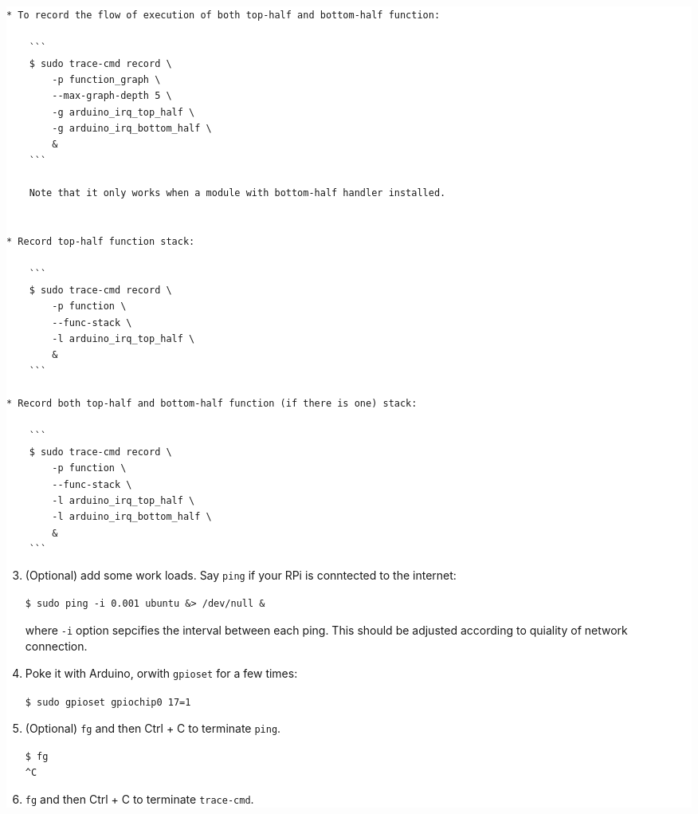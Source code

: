 	* To record the flow of execution of both top-half and bottom-half function:

		```
		$ sudo trace-cmd record \
			-p function_graph \
			--max-graph-depth 5 \
			-g arduino_irq_top_half \
			-g arduino_irq_bottom_half \
			&
		```
        
        Note that it only works when a module with bottom-half handler installed.


	* Record top-half function stack:
	
		```
		$ sudo trace-cmd record \
			-p function \
			--func-stack \
			-l arduino_irq_top_half \
			&
		```

	* Record both top-half and bottom-half function (if there is one) stack:

		```
		$ sudo trace-cmd record \
			-p function \
			--func-stack \
			-l arduino_irq_top_half \
			-l arduino_irq_bottom_half \
			&
		```	

3. (Optional) add some work loads. Say `ping` if your RPi is conntected to the internet:

	```
	$ sudo ping -i 0.001 ubuntu &> /dev/null &
	```

	where `-i` option sepcifies the interval between each ping. This should be adjusted according to quiality of network connection.

3. Poke it with Arduino, orwith `gpioset` for a few times:
	
	```
	$ sudo gpioset gpiochip0 17=1
	```

4. (Optional) `fg` and then Ctrl + C to terminate `ping`.

	```
	$ fg
	^C
	```

5. `fg` and then Ctrl + C to terminate `trace-cmd`.

